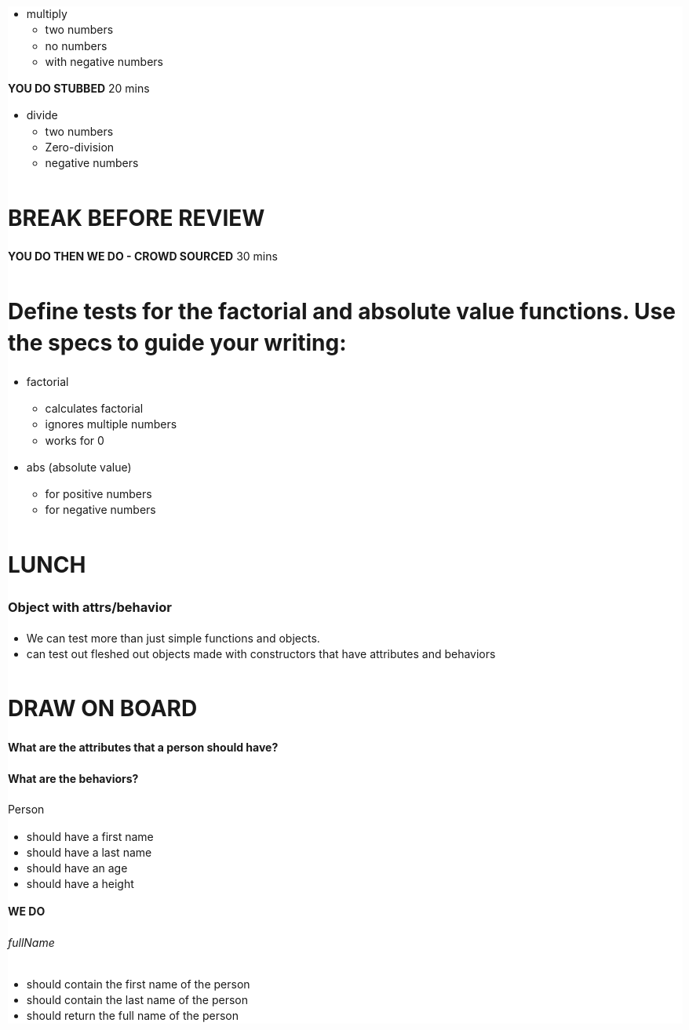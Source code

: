- multiply
	- two numbers
	- no numbers
	- with negative numbers

**YOU DO STUBBED** 20 mins

- divide
	- two numbers
	- Zero-division
	- negative numbers

# BREAK BEFORE REVIEW

**YOU DO THEN WE DO - CROWD SOURCED** 30 mins

# Define tests for the factorial and absolute value functions. Use the specs to guide your writing:

- factorial
	- calculates factorial
	- ignores multiple numbers
	- works for 0

- abs (absolute value)
	- for positive numbers
	- for negative numbers

# LUNCH

### Object with attrs/behavior

- We can test more than just simple functions and objects.
- can test out fleshed out objects made with constructors that have
	attributes and behaviors

# DRAW ON BOARD

#### What are the attributes that a person should have?
#### What are the behaviors?

Person
- should have a first name
- should have a last name
- should have an age
- should have a height

**WE DO**
###### fullName
- should contain the first name of the person
- should contain the last name of the person
- should return the full name of the person
